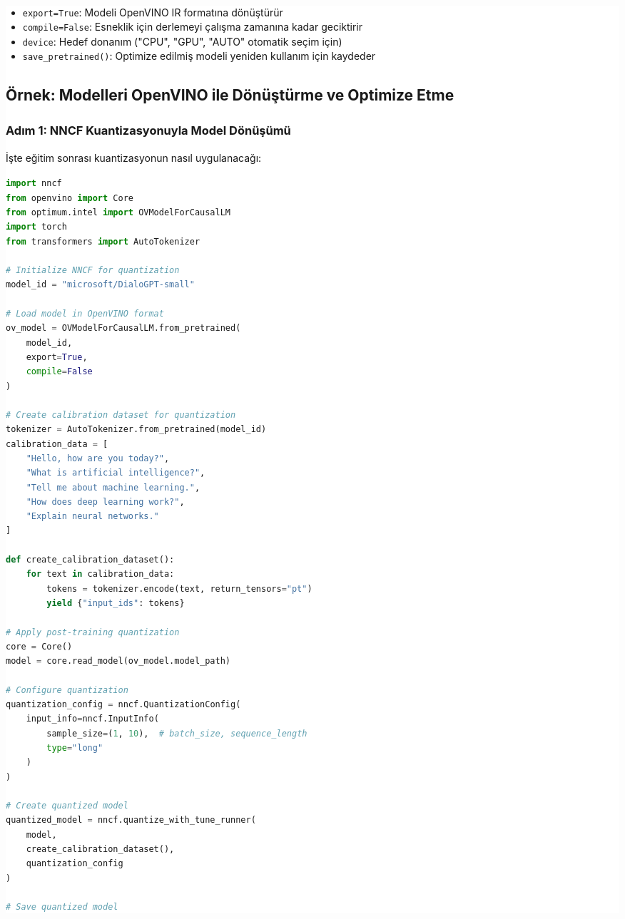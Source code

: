 - `export=True`: Modeli OpenVINO IR formatına dönüştürür
- `compile=False`: Esneklik için derlemeyi çalışma zamanına kadar geciktirir
- `device`: Hedef donanım ("CPU", "GPU", "AUTO" otomatik seçim için)
- `save_pretrained()`: Optimize edilmiş modeli yeniden kullanım için kaydeder

## Örnek: Modelleri OpenVINO ile Dönüştürme ve Optimize Etme

### Adım 1: NNCF Kuantizasyonuyla Model Dönüşümü

İşte eğitim sonrası kuantizasyonun nasıl uygulanacağı:

```python
import nncf
from openvino import Core
from optimum.intel import OVModelForCausalLM
import torch
from transformers import AutoTokenizer

# Initialize NNCF for quantization
model_id = "microsoft/DialoGPT-small"

# Load model in OpenVINO format
ov_model = OVModelForCausalLM.from_pretrained(
    model_id, 
    export=True,
    compile=False
)

# Create calibration dataset for quantization
tokenizer = AutoTokenizer.from_pretrained(model_id)
calibration_data = [
    "Hello, how are you today?",
    "What is artificial intelligence?",
    "Tell me about machine learning.",
    "How does deep learning work?",
    "Explain neural networks."
]

def create_calibration_dataset():
    for text in calibration_data:
        tokens = tokenizer.encode(text, return_tensors="pt")
        yield {"input_ids": tokens}

# Apply post-training quantization
core = Core()
model = core.read_model(ov_model.model_path)

# Configure quantization
quantization_config = nncf.QuantizationConfig(
    input_info=nncf.InputInfo(
        sample_size=(1, 10),  # batch_size, sequence_length
        type="long"
    )
)

# Create quantized model
quantized_model = nncf.quantize_with_tune_runner(
    model,
    create_calibration_dataset(),
    quantization_config
)

# Save quantized model
```